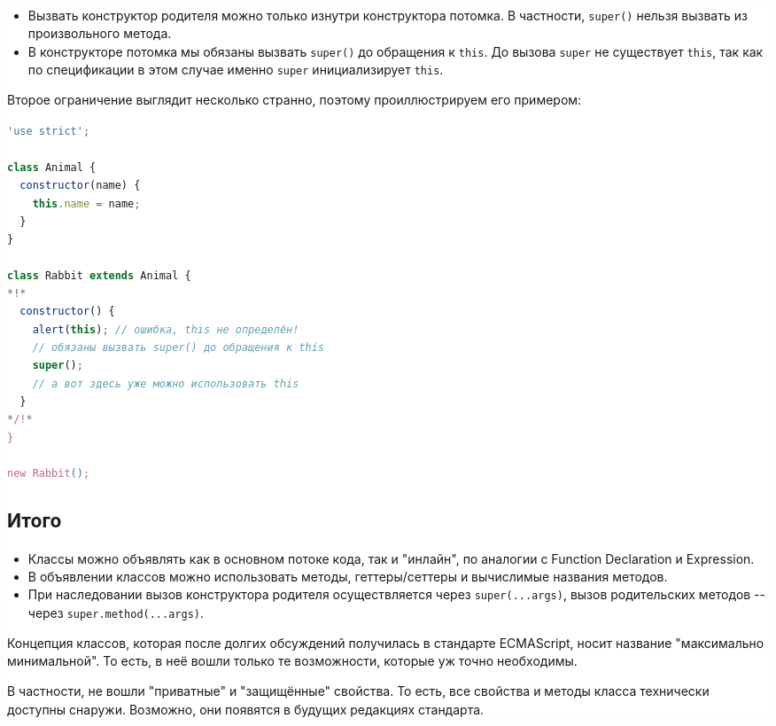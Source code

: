 - Вызвать конструктор родителя можно только изнутри конструктора потомка. В частности, `super()` нельзя вызвать из произвольного метода.
- В конструкторе потомка мы обязаны вызвать `super()` до обращения к `this`. До вызова `super` не существует `this`, так как по спецификации в этом случае именно `super` инициализирует `this`.

Второе ограничение выглядит несколько странно, поэтому проиллюстрируем его примером:

```js run
'use strict';

class Animal {
  constructor(name) {
    this.name = name;
  }
}

class Rabbit extends Animal {
*!*
  constructor() {
    alert(this); // ошибка, this не определён!
    // обязаны вызвать super() до обращения к this
    super();
    // а вот здесь уже можно использовать this
  }
*/!*
}

new Rabbit();
```

## Итого

- Классы можно объявлять как в основном потоке кода, так и "инлайн", по аналогии с Function Declaration и Expression.
- В объявлении классов можно использовать методы, геттеры/сеттеры и вычислимые названия методов.
- При наследовании вызов конструктора родителя осуществляется через `super(...args)`, вызов родительских методов -- через `super.method(...args)`.

Концепция классов, которая после долгих обсуждений получилась в стандарте ECMAScript, носит название "максимально минимальной". То есть, в неё вошли только те возможности, которые уж точно необходимы.

В частности, не вошли "приватные" и "защищённые" свойства. То есть, все свойства и методы класса технически доступны снаружи. Возможно, они появятся в будущих редакциях стандарта.

